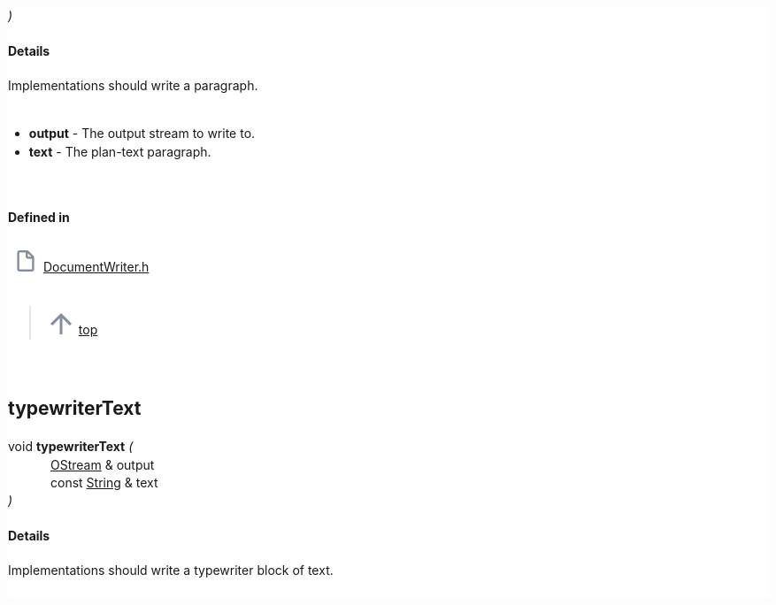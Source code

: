 </div>
<span class="italic-text"><i>)</i></span>
<a id="details"></a>
<h4>Details</h4>
<span class="inline-text">Implementations should write a paragraph. </span>
<br/>
<br/>
<ul>
<li><span class="bold-text"><b>output</b></span>
<span class="inline-text"> - </span>
<span class="inline-text">The output stream to write to. </span>
</li>
<li><span class="bold-text"><b>text</b></span>
<span class="inline-text"> - </span>
<span class="inline-text">The plan-text paragraph. </span>
</li>
</ul>
<br/>
<a id="defined-in"></a>
<h4>Defined in</h4>
<span class="icon-list-item"><a href="https://github.com/CharlesCarley/MdDox/blob/master/Source/MdDoxTree/DocumentWriter.h#L157" class="icon-list-item"><img src="../images/file.svg" class="icon-list-item"/><span class="icon-list-item">DocumentWriter.h</span>
</a>
</span>
<br/>
<br/>
<blockquote>
<span class="icon-list-item"><a href="#documentwriter" class="icon-list-item"><img src="../images/jumpToTop.svg" class="icon-list-item"/><span class="icon-list-item">top</span>
</a>
</span>
</blockquote>
<br/>
<a id="typewritertext"></a>
<h2>typewriterText</h2>
<span class="inline-text">void</span>
<span class="bold-text"><b>typewriterText</b></span>
<span class="italic-text"><i>(</i></span>
<div class="paragraph">
<span class="paragraph"><img src="../images/horSpace24px.svg"/><a href="namespaceMdDox.md#ostream">OStream</a>
<span class="inline-text"> &amp;</span>
<span class="inline-text">output</span>
</span>
</div>
<div class="paragraph">
<span class="paragraph"><img src="../images/horSpace24px.svg"/><span class="inline-text">const </span>
<a href="namespaceMdDox.md#string">String</a>
<span class="inline-text"> &amp;</span>
<span class="inline-text">text</span>
</span>
</div>
<span class="italic-text"><i>)</i></span>
<a id="details"></a>
<h4>Details</h4>
<span class="inline-text">Implementations should write a typewriter block of text. </span>
<br/>
<br/>